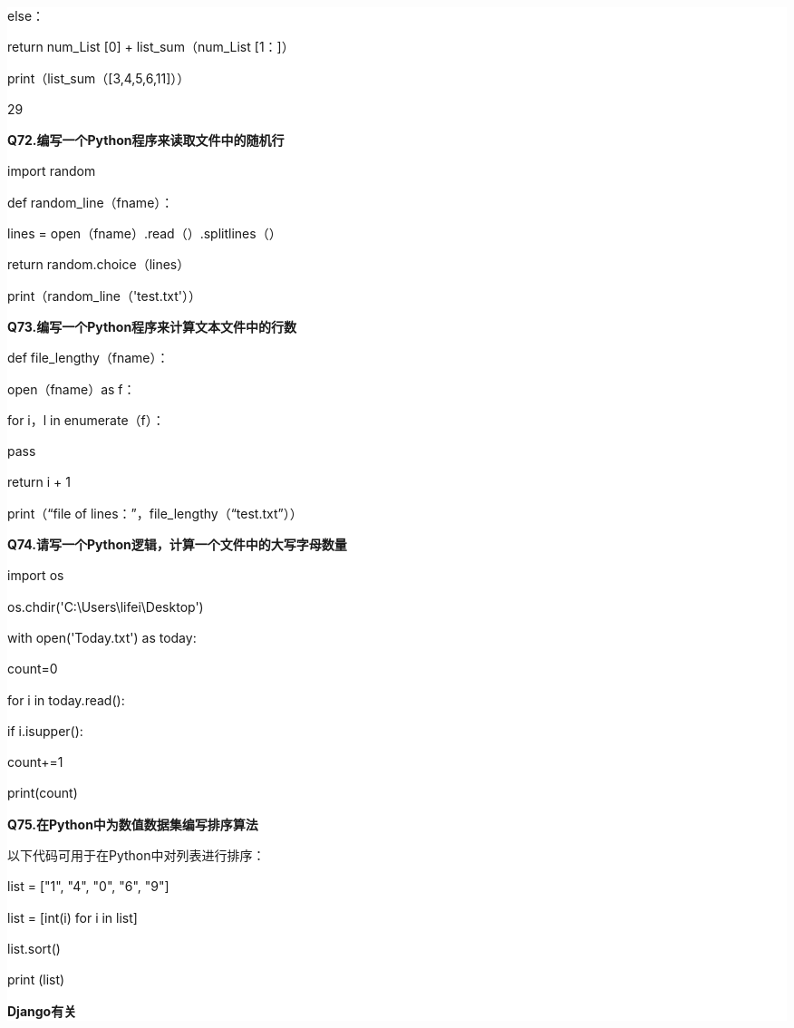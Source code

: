 else：

return num_List [0] + list_sum（num_List [1：]）

print（list_sum（[3,4,5,6,11]））

29

**Q72.编写一个Python程序来读取文件中的随机行**

import random

def random_line（fname）：

lines = open（fname）.read（）.splitlines（）

return random.choice（lines）

print（random_line（'test.txt'））

**Q73.编写一个Python程序来计算文本文件中的行数**

def file_lengthy（fname）：

open（fname）as f：

for i，l in enumerate（f）：

pass

return i + 1

print（“file of lines：”，file_lengthy（“test.txt”））

**Q74.请写一个Python逻辑，计算一个文件中的大写字母数量**

import os

os.chdir('C:\Users\lifei\Desktop')

with open('Today.txt') as today:

count=0

for i in today.read():

if i.isupper():

count+=1

print(count)

**Q75.在Python中为数值数据集编写排序算法**

以下代码可用于在Python中对列表进行排序：

list = ["1", "4", "0", "6", "9"]

list = [int(i) for i in list]

list.sort()

print (list)

**Django有关**
